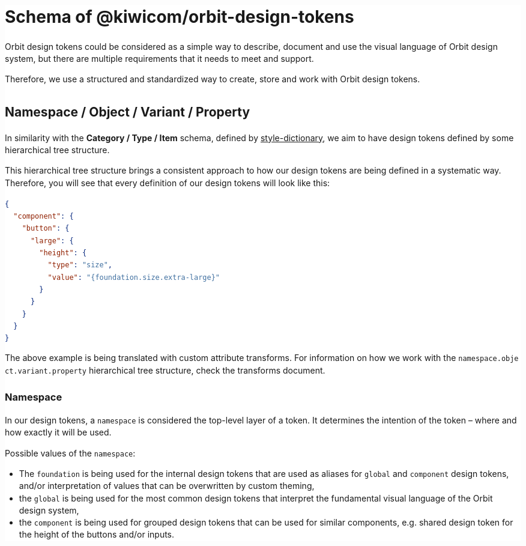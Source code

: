 # Schema of @kiwicom/orbit-design-tokens

Orbit design tokens could be considered as a simple way to describe, document and use the visual language of Orbit design system, but there are multiple requirements that it needs to meet and support.

Therefore, we use a structured and standardized way to create, store and work with Orbit design tokens.

## Namespace / Object / Variant / Property

In similarity with the **Category / Type / Item** schema, defined by [style-dictionary](https://amzn.github.io/style-dictionary/#/), we aim to have design tokens defined by some hierarchical tree structure.

This hierarchical tree structure brings a consistent approach to how our design tokens are being defined in a systematic way. Therefore, you will see that every definition of our design tokens will look like this:

```json
{
  "component": {
    "button": {
      "large": {
        "height": {
          "type": "size",
          "value": "{foundation.size.extra-large}"
        }
      }
    }
  }
}
```

The above example is being translated with custom attribute transforms. For information on how we work with the `namespace.object.variant.property` hierarchical tree structure, check the transforms document.

### Namespace

In our design tokens, a `namespace` is considered the top-level layer of a token. It determines the intention of the token – where and how exactly it will be used.

Possible values of the `namespace`:

- The `foundation` is being used for the internal design tokens that are used as aliases for `global` and `component` design tokens, and/or interpretation of values that can be overwritten by custom theming,
- the `global` is being used for the most common design tokens that interpret the fundamental visual language of the Orbit design system,
- the `component` is being used for grouped design tokens that can be used for similar components, e.g. shared design token for the height of the buttons and/or inputs.
